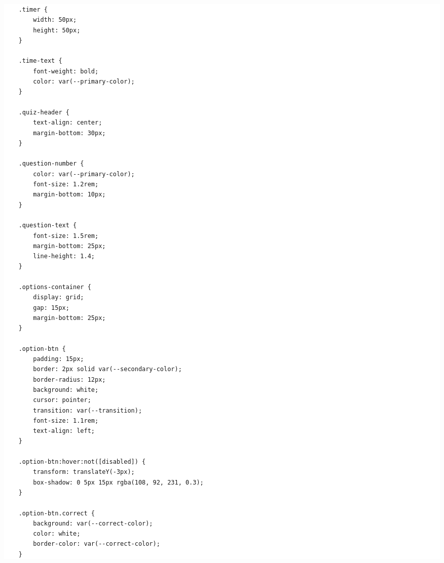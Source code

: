         .timer {
            width: 50px;
            height: 50px;
        }

        .time-text {
            font-weight: bold;
            color: var(--primary-color);
        }

        .quiz-header {
            text-align: center;
            margin-bottom: 30px;
        }

        .question-number {
            color: var(--primary-color);
            font-size: 1.2rem;
            margin-bottom: 10px;
        }

        .question-text {
            font-size: 1.5rem;
            margin-bottom: 25px;
            line-height: 1.4;
        }

        .options-container {
            display: grid;
            gap: 15px;
            margin-bottom: 25px;
        }

        .option-btn {
            padding: 15px;
            border: 2px solid var(--secondary-color);
            border-radius: 12px;
            background: white;
            cursor: pointer;
            transition: var(--transition);
            font-size: 1.1rem;
            text-align: left;
        }

        .option-btn:hover:not([disabled]) {
            transform: translateY(-3px);
            box-shadow: 0 5px 15px rgba(108, 92, 231, 0.3);
        }

        .option-btn.correct {
            background: var(--correct-color);
            color: white;
            border-color: var(--correct-color);
        }
